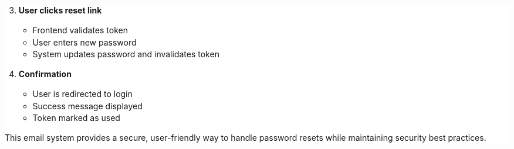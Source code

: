 3. **User clicks reset link**

   - Frontend validates token
   - User enters new password
   - System updates password and invalidates token

4. **Confirmation**
   - User is redirected to login
   - Success message displayed
   - Token marked as used

This email system provides a secure, user-friendly way to handle password resets while maintaining security best practices.
